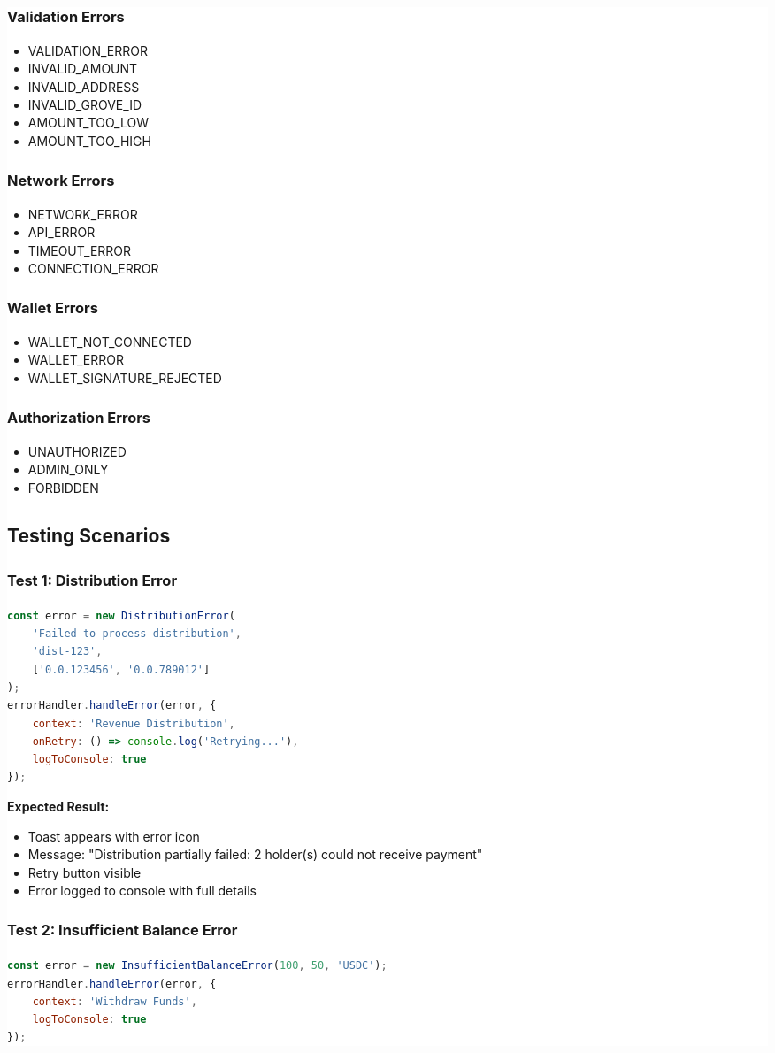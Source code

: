 ### Validation Errors
- VALIDATION_ERROR
- INVALID_AMOUNT
- INVALID_ADDRESS
- INVALID_GROVE_ID
- AMOUNT_TOO_LOW
- AMOUNT_TOO_HIGH

### Network Errors
- NETWORK_ERROR
- API_ERROR
- TIMEOUT_ERROR
- CONNECTION_ERROR

### Wallet Errors
- WALLET_NOT_CONNECTED
- WALLET_ERROR
- WALLET_SIGNATURE_REJECTED

### Authorization Errors
- UNAUTHORIZED
- ADMIN_ONLY
- FORBIDDEN

## Testing Scenarios

### Test 1: Distribution Error
```javascript
const error = new DistributionError(
    'Failed to process distribution',
    'dist-123',
    ['0.0.123456', '0.0.789012']
);
errorHandler.handleError(error, {
    context: 'Revenue Distribution',
    onRetry: () => console.log('Retrying...'),
    logToConsole: true
});
```

**Expected Result:**
- Toast appears with error icon
- Message: "Distribution partially failed: 2 holder(s) could not receive payment"
- Retry button visible
- Error logged to console with full details

### Test 2: Insufficient Balance Error
```javascript
const error = new InsufficientBalanceError(100, 50, 'USDC');
errorHandler.handleError(error, {
    context: 'Withdraw Funds',
    logToConsole: true
});
```
